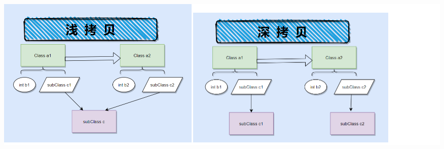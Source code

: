 <img src="Java Object类-luy.assets/image-20201221040503225.png" alt="image-20201221040503225" style="zoom:50%;" />

<img src="Java Object类-luy.assets/image-20201221040618638.png" alt="image-20201221040618638" style="zoom:50%;" />
